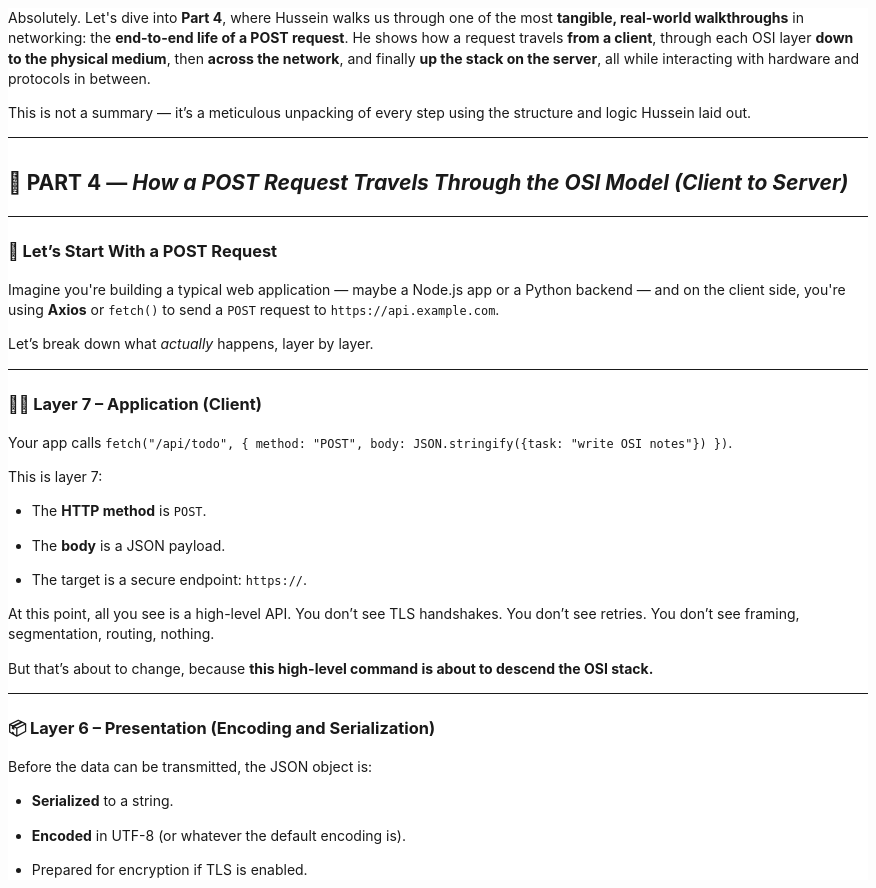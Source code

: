 Absolutely. Let's dive into **Part 4**, where Hussein walks us through one of the most **tangible, real-world walkthroughs** in networking: the **end-to-end life of a POST request**. He shows how a request travels **from a client**, through each OSI layer **down to the physical medium**, then **across the network**, and finally **up the stack on the server**, all while interacting with hardware and protocols in between.

This is not a summary — it’s a meticulous unpacking of every step using the structure and logic Hussein laid out.

---

## 📘 PART 4 — _How a POST Request Travels Through the OSI Model (Client to Server)_

---

### 🎯 Let’s Start With a POST Request

Imagine you're building a typical web application — maybe a Node.js app or a Python backend — and on the client side, you're using **Axios** or `fetch()` to send a `POST` request to `https://api.example.com`.

Let’s break down what _actually_ happens, layer by layer.

---

### 🧑‍💻 Layer 7 – Application (Client)

Your app calls `fetch("/api/todo", { method: "POST", body: JSON.stringify({task: "write OSI notes"}) })`.

This is layer 7:

- The **HTTP method** is `POST`.
    
- The **body** is a JSON payload.
    
- The target is a secure endpoint: `https://`.
    

At this point, all you see is a high-level API. You don’t see TLS handshakes. You don’t see retries. You don’t see framing, segmentation, routing, nothing.

But that’s about to change, because **this high-level command is about to descend the OSI stack.**

---

### 📦 Layer 6 – Presentation (Encoding and Serialization)

Before the data can be transmitted, the JSON object is:

- **Serialized** to a string.
    
- **Encoded** in UTF-8 (or whatever the default encoding is).
    
- Prepared for encryption if TLS is enabled.
    
